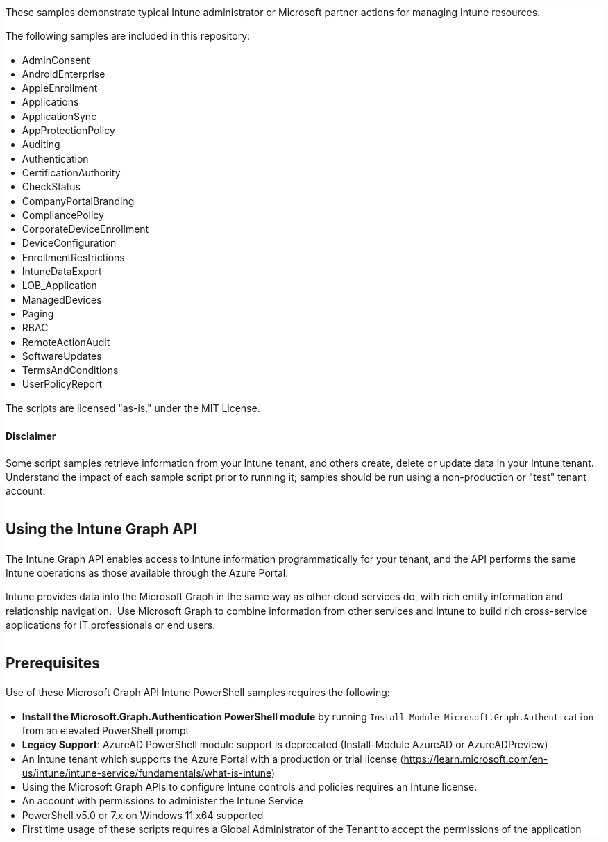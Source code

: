 These samples demonstrate typical Intune administrator or Microsoft partner actions for managing Intune resources.

The following samples are included in this repository:
- AdminConsent
- AndroidEnterprise
- AppleEnrollment
- Applications
- ApplicationSync
- AppProtectionPolicy
- Auditing
- Authentication
- CertificationAuthority
- CheckStatus
- CompanyPortalBranding
- CompliancePolicy
- CorporateDeviceEnrollment
- DeviceConfiguration
- EnrollmentRestrictions
- IntuneDataExport
- LOB_Application
- ManagedDevices
- Paging
- RBAC
- RemoteActionAudit
- SoftwareUpdates
- TermsAndConditions
- UserPolicyReport

The scripts are licensed "as-is." under the MIT License.

#### Disclaimer
Some script samples retrieve information from your Intune tenant, and others create, delete or update data in your Intune tenant.  Understand the impact of each sample script prior to running it; samples should be run using a non-production or "test" tenant account.

## Using the Intune Graph API
The Intune Graph API enables access to Intune information programmatically for your tenant, and the API performs the same Intune operations as those available through the Azure Portal.

Intune provides data into the Microsoft Graph in the same way as other cloud services do, with rich entity information and relationship navigation.  Use Microsoft Graph to combine information from other services and Intune to build rich cross-service applications for IT professionals or end users.

## Prerequisites
Use of these Microsoft Graph API Intune PowerShell samples requires the following:
* **Install the Microsoft.Graph.Authentication PowerShell module** by running `Install-Module Microsoft.Graph.Authentication` from an elevated PowerShell prompt
* **Legacy Support**: AzureAD PowerShell module support is deprecated (Install-Module AzureAD or AzureADPreview)
* An Intune tenant which supports the Azure Portal with a production or trial license (https://learn.microsoft.com/en-us/intune/intune-service/fundamentals/what-is-intune)
* Using the Microsoft Graph APIs to configure Intune controls and policies requires an Intune license.
* An account with permissions to administer the Intune Service
* PowerShell v5.0 or 7.x on Windows 11 x64 supported
* First time usage of these scripts requires a Global Administrator of the Tenant to accept the permissions of the application
